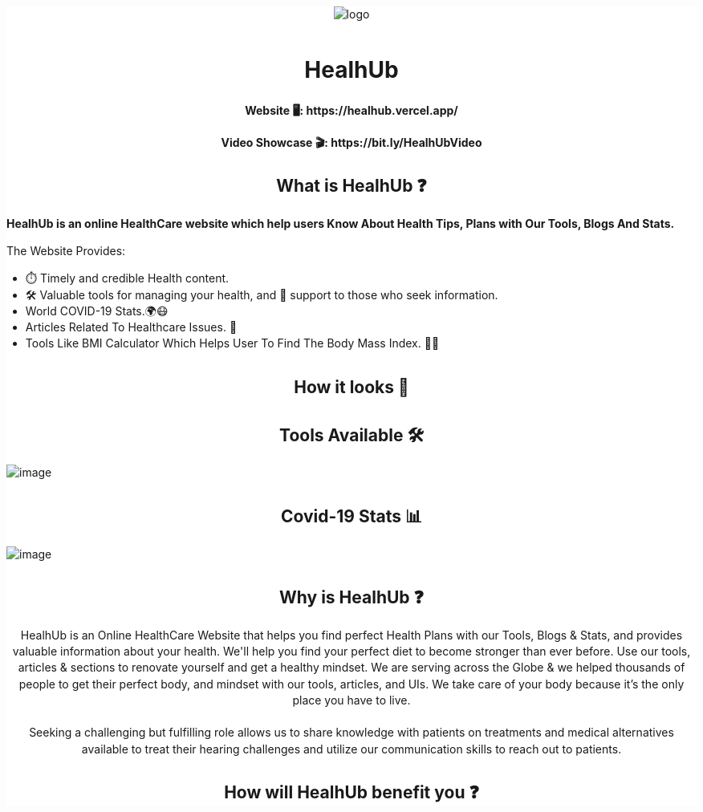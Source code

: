 <p align="center"><img src="https://i.postimg.cc/0jrF0hXM/2-1.png" alt="logo" width="100" height="100"></p> <h1 align="center"> HealhUb</h1>


<h4 align="center">Website &#128421;&#65039;: https://healhub.vercel.app/ </h2>
<h4 align="center">Video Showcase &#127916;: https://bit.ly/HealhUbVideo </h2>

## <p align="center"> What is HealhUb &#10067;

<h><strong>HealhUb is an online HealthCare website which help users Know About Health Tips, Plans with Our Tools, Blogs And Stats.</strong></p>
  <p class="Details">The Website Provides:</p>
  <ul  >
    <li>&#9201;&#65039;  Timely and credible Health content.</li>
    <li>&#128736;&#65039; Valuable tools for managing your health, and &#129309; support to those who seek information.</li>
    <li>World COVID-19 Stats.&#127757;&#128567;</li>
     <li>Articles Related To Healthcare Issues. &#128240; </li>
   <li>Tools Like BMI Calculator Which Helps User To Find The Body Mass Index. &#128170;&#127995;
 </li>
  </ul>
  
  ## <p align="center"> How it looks &#129321; 
  <p align='center'><video src='https://user-images.githubusercontent.com/85815858/163002773-1a39f32d-1d07-42fc-b5ef-6b11f6cd06f1.mp4' alt="Home" ></p>
    
## <p align="center">Tools Available &#128736;&#65039; </p>
 ![image](https://user-images.githubusercontent.com/85815858/163010973-90bbd237-03be-4697-b931-9bff17b920f8.png)
## <p align="center"> Covid-19 Stats &#128202; </p>
![image](https://user-images.githubusercontent.com/85815858/163010999-f69b5ea8-2556-4405-b9e7-626954a6bdae.png)
    
  ## <p align="center"> Why is HealhUb &#10067; </p>
<p align="center">
  HealhUb is an Online HealthCare Website that helps you find perfect Health Plans with our Tools, Blogs & Stats, and provides valuable information about your health. We'll help you find your perfect diet to become stronger than ever before. Use our tools, articles & sections to renovate yourself and get a healthy mindset. We are serving across the Globe & we helped thousands of people to get their perfect body, and mindset with our tools, articles, and UIs. We take care of your body because it’s the only place you have to live. 
 <br><br>
  Seeking a challenging but fulfilling role allows us to share knowledge with patients on treatments and medical alternatives available to treat their hearing challenges and utilize our communication skills to reach out to patients.
  </p>
  
  
   ## <p align="center"> How will HealhUb benefit you &#10067; </p>
